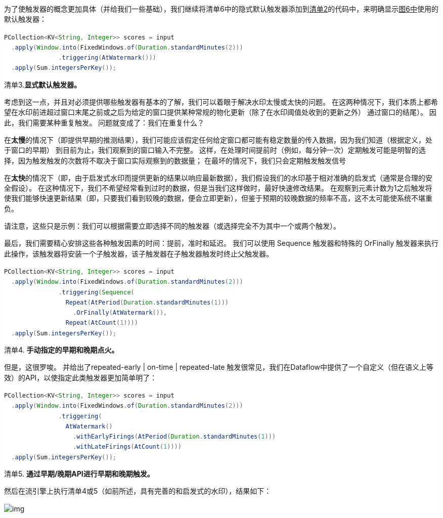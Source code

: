 为了使触发器的概念更加具体（并给我们一些基础），我们继续将清单6中的隐式默认触发器添加到[清单2](https://www.oreilly.com/radar/the-world-beyond-batch-streaming-102/#L2)的代码中，来明确显示[图6中](https://www.oreilly.com/radar/the-world-beyond-batch-streaming-102/#FIG6)使用的默认触发器：

```java
PCollection<KV<String, Integer>> scores = input
  .apply(Window.into(FixedWindows.of(Duration.standardMinutes(2)))
               .triggering(AtWatermark()))
  .apply(Sum.integersPerKey());
```

清单3.**显式默认触发器。**

考虑到这一点，并且对必须提供哪些触发器有基本的了解，我们可以着眼于解决水印太慢或太快的问题。 在这两种情况下，我们本质上都希望在水印前进超过窗口末尾之前或之后为给定的窗口提供某种常规的物化更新（除了在水印阈值处收到的更新之外） 通过窗口的结尾）。 因此，我们需要某种重复触发。 问题就变成了：我们在重复什么？

在**太慢**的情况下（即提供早期的推测结果），我们可能应该假定任何给定窗口都可能有稳定数量的传入数据，因为我们知道（根据定义，处于窗口的早期） 到目前为止，我们观察到的窗口输入不完整。 这样，在处理时间提前时（例如，每分钟一次）定期触发可能是明智的选择，因为触发触发的次数将不取决于窗口实际观察到的数据量； 在最坏的情况下，我们只会定期触发触发信号

在**太快**的情况下（即，由于启发式水印而提供更新的结果以响应最新数据），我们假设我们的水印基于相对准确的启发式（通常是合理的安全假设）。 在这种情况下，我们不希望经常看到过时的数据，但是当我们这样做时，最好快速修改结果。 在观察到元素计数为1之后触发将使我们能够快速更新结果（即，只要我们看到较晚的数据，便会立即更新），但鉴于预期的较晚数据的频率不高，这不太可能使系统不堪重负。

请注意，这些只是示例：我们可以根据需要立即选择不同的触发器（或选择完全不为其中一个或两个触发）。

最后，我们需要精心安排这些各种触发因素的时间：提前，准时和延迟。 我们可以使用 Sequence 触发器和特殊的 OrFinally 触发器来执行此操作，该触发器将安装一个子触发器，该子触发器在子触发器触发时终止父触发器。

```java
PCollection<KV<String, Integer>> scores = input
  .apply(Window.into(FixedWindows.of(Duration.standardMinutes(2)))
               .triggering(Sequence(
                 Repeat(AtPeriod(Duration.standardMinutes(1)))
                   .OrFinally(AtWatermark()),
                 Repeat(AtCount(1))))
  .apply(Sum.integersPerKey());
```

清单4. **手动指定的早期和晚期点火。**

但是，这很罗唆。 并给出了repeated-early | on-time | repeated-late 触发很常见，我们在Dataflow中提供了一个自定义（但在语义上等效）的API，以使指定此类触发器更加简单明了：

```java
PCollection<KV<String, Integer>> scores = input
  .apply(Window.into(FixedWindows.of(Duration.standardMinutes(2)))
               .triggering(
                 AtWatermark()
                   .withEarlyFirings(AtPeriod(Duration.standardMinutes(1)))
                   .withLateFirings(AtCount(1))))
  .apply(Sum.integersPerKey());
```

清单5. **通过早期/晚期API进行早期和晚期触发。**

然后在流引擎上执行清单4或5（如前所述，具有完善的和启发式的水印），结果如下：

![img](https://github.com/yichao0803/myflink/raw/master/image/st102-Figure-07-streaming-speculative-late-joint.gif)
